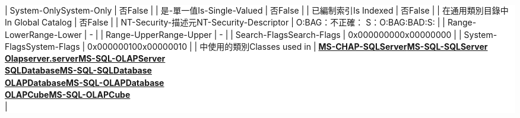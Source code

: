 | <span data-ttu-id="bcf36-272">System-Only</span><span class="sxs-lookup"><span data-stu-id="bcf36-272">System-Only</span></span>            | <span data-ttu-id="bcf36-273">否</span><span class="sxs-lookup"><span data-stu-id="bcf36-273">False</span></span>                                                                                                                                                                                                                                                                                                       |
| <span data-ttu-id="bcf36-274">是-單一值</span><span class="sxs-lookup"><span data-stu-id="bcf36-274">Is-Single-Valued</span></span>       | <span data-ttu-id="bcf36-275">否</span><span class="sxs-lookup"><span data-stu-id="bcf36-275">False</span></span>                                                                                                                                                                                                                                                                                                       |
| <span data-ttu-id="bcf36-276">已編制索引</span><span class="sxs-lookup"><span data-stu-id="bcf36-276">Is Indexed</span></span>             | <span data-ttu-id="bcf36-277">否</span><span class="sxs-lookup"><span data-stu-id="bcf36-277">False</span></span>                                                                                                                                                                                                                                                                                                       |
| <span data-ttu-id="bcf36-278">在通用類別目錄中</span><span class="sxs-lookup"><span data-stu-id="bcf36-278">In Global Catalog</span></span>      | <span data-ttu-id="bcf36-279">否</span><span class="sxs-lookup"><span data-stu-id="bcf36-279">False</span></span>                                                                                                                                                                                                                                                                                                       |
| <span data-ttu-id="bcf36-280">NT-Security-描述元</span><span class="sxs-lookup"><span data-stu-id="bcf36-280">NT-Security-Descriptor</span></span> | <span data-ttu-id="bcf36-281">O:BAG：不正確： S：</span><span class="sxs-lookup"><span data-stu-id="bcf36-281">O:BAG:BAD:S:</span></span>                                                                                                                                                                                                                                                                                                |
| <span data-ttu-id="bcf36-282">Range-Lower</span><span class="sxs-lookup"><span data-stu-id="bcf36-282">Range-Lower</span></span>            | \-                                                                                                                                                                                                                                                                                                          |
| <span data-ttu-id="bcf36-283">Range-Upper</span><span class="sxs-lookup"><span data-stu-id="bcf36-283">Range-Upper</span></span>            | \-                                                                                                                                                                                                                                                                                                          |
| <span data-ttu-id="bcf36-284">Search-Flags</span><span class="sxs-lookup"><span data-stu-id="bcf36-284">Search-Flags</span></span>           | <span data-ttu-id="bcf36-285">0x00000000</span><span class="sxs-lookup"><span data-stu-id="bcf36-285">0x00000000</span></span>                                                                                                                                                                                                                                                                                                  |
| <span data-ttu-id="bcf36-286">System-Flags</span><span class="sxs-lookup"><span data-stu-id="bcf36-286">System-Flags</span></span>           | <span data-ttu-id="bcf36-287">0x00000010</span><span class="sxs-lookup"><span data-stu-id="bcf36-287">0x00000010</span></span>                                                                                                                                                                                                                                                                                                  |
| <span data-ttu-id="bcf36-288">中使用的類別</span><span class="sxs-lookup"><span data-stu-id="bcf36-288">Classes used in</span></span>        | [<span data-ttu-id="bcf36-289">**MS-CHAP-SQLServer**</span><span class="sxs-lookup"><span data-stu-id="bcf36-289">**MS-SQL-SQLServer**</span></span>](c-ms-sql-sqlserver.md)<br/> [<span data-ttu-id="bcf36-290">**Olapserver.server**</span><span class="sxs-lookup"><span data-stu-id="bcf36-290">**MS-SQL-OLAPServer**</span></span>](c-ms-sql-olapserver.md)<br/> [<span data-ttu-id="bcf36-291">**SQLDatabase**</span><span class="sxs-lookup"><span data-stu-id="bcf36-291">**MS-SQL-SQLDatabase**</span></span>](c-ms-sql-sqldatabase.md)<br/> [<span data-ttu-id="bcf36-292">**OLAPDatabase**</span><span class="sxs-lookup"><span data-stu-id="bcf36-292">**MS-SQL-OLAPDatabase**</span></span>](c-ms-sql-olapdatabase.md)<br/> [<span data-ttu-id="bcf36-293">**OLAPCube**</span><span class="sxs-lookup"><span data-stu-id="bcf36-293">**MS-SQL-OLAPCube**</span></span>](c-ms-sql-olapcube.md)<br/> |



 

 





